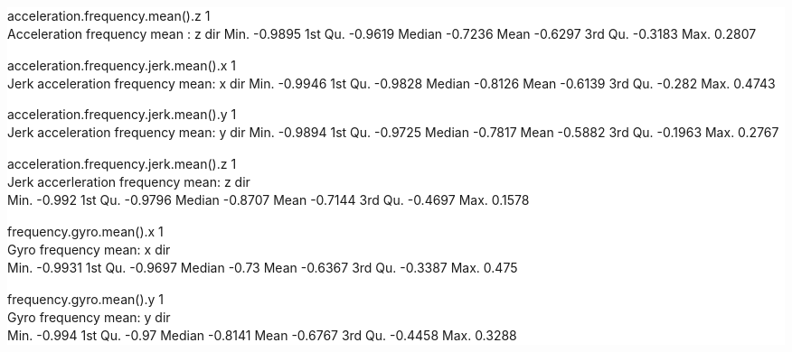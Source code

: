 acceleration.frequency.mean().z	1	
	Acceleration frequency mean : z dir	
	Min.   	-0.9895
	1st Qu.	-0.9619
	Median 	-0.7236
	Mean   	-0.6297
	3rd Qu.	-0.3183
	Max.   	0.2807
		
acceleration.frequency.jerk.mean().x	1	
	Jerk acceleration frequency mean: x dir	
	Min.   	-0.9946
	1st Qu.	-0.9828
	Median 	-0.8126
	Mean   	-0.6139
	3rd Qu.	-0.282
	Max.   	0.4743
		
acceleration.frequency.jerk.mean().y	1	
	Jerk acceleration frequency mean: y dir	
	Min.   	-0.9894
	1st Qu.	-0.9725
	Median 	-0.7817
	Mean   	-0.5882
	3rd Qu.	-0.1963
	Max.   	0.2767
		
acceleration.frequency.jerk.mean().z	1	
	Jerk accerleration frequency mean: z dir	
	Min.   	-0.992
	1st Qu.	-0.9796
	Median 	-0.8707
	Mean   	-0.7144
	3rd Qu.	-0.4697
	Max.   	0.1578
		
frequency.gyro.mean().x	1	
	Gyro frequency mean: x dir	
	Min.   	-0.9931
	1st Qu.	-0.9697
	Median 	-0.73
	Mean   	-0.6367
	3rd Qu.	-0.3387
	Max.   	0.475
		
frequency.gyro.mean().y	1	
	Gyro frequency mean: y dir	
	Min.   	-0.994
	1st Qu.	-0.97
	Median 	-0.8141
	Mean   	-0.6767
	3rd Qu.	-0.4458
	Max.   	0.3288
		